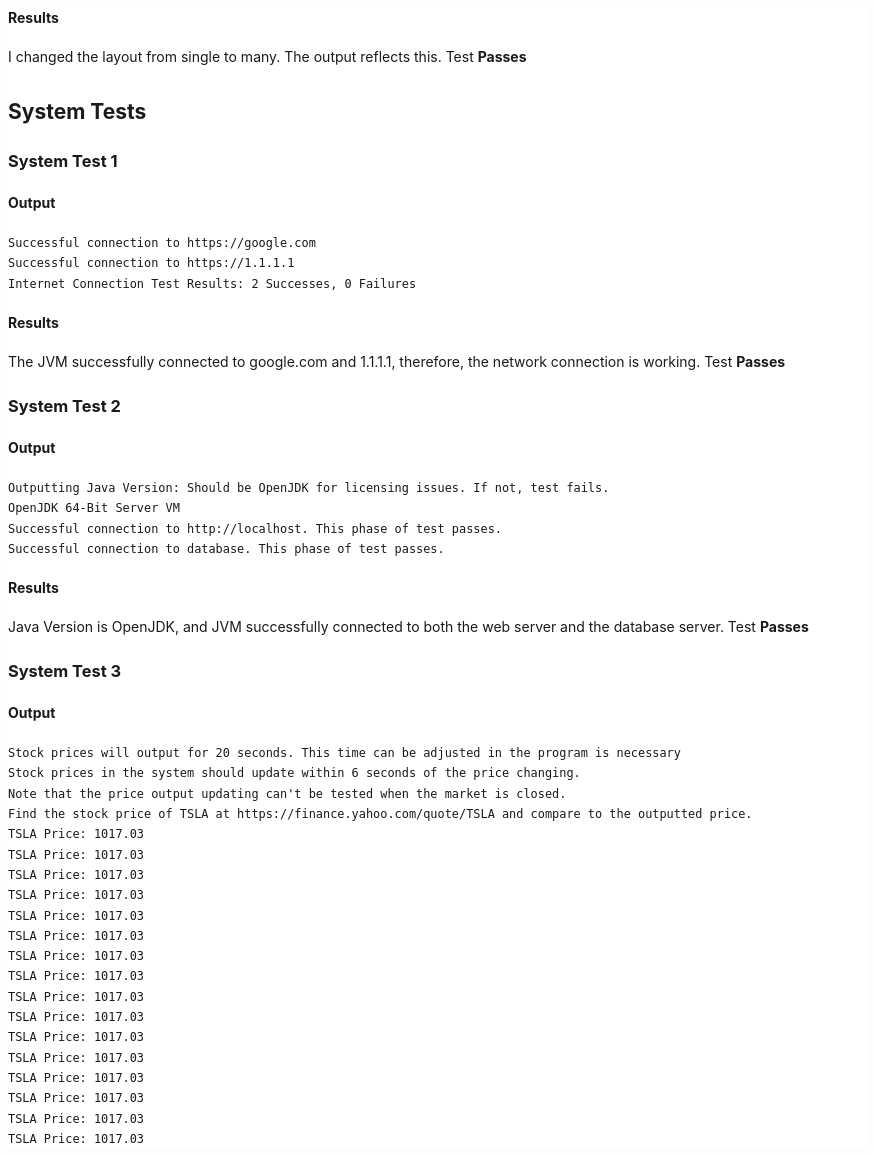 #### Results

I changed the layout from single to many. The output reflects this.
Test __Passes__

## System Tests

### System Test 1

#### Output

~~~
Successful connection to https://google.com
Successful connection to https://1.1.1.1
Internet Connection Test Results: 2 Successes, 0 Failures
~~~

#### Results

The JVM successfully connected to google.com and 1.1.1.1, therefore, the network connection is working.
Test __Passes__

### System Test 2

#### Output

~~~
Outputting Java Version: Should be OpenJDK for licensing issues. If not, test fails.
OpenJDK 64-Bit Server VM
Successful connection to http://localhost. This phase of test passes.
Successful connection to database. This phase of test passes.
~~~

#### Results

Java Version is OpenJDK, and JVM successfully connected to both the web server and the database server.
Test __Passes__

### System Test 3

#### Output

~~~
Stock prices will output for 20 seconds. This time can be adjusted in the program is necessary
Stock prices in the system should update within 6 seconds of the price changing.
Note that the price output updating can't be tested when the market is closed.
Find the stock price of TSLA at https://finance.yahoo.com/quote/TSLA and compare to the outputted price.
TSLA Price: 1017.03
TSLA Price: 1017.03
TSLA Price: 1017.03
TSLA Price: 1017.03
TSLA Price: 1017.03
TSLA Price: 1017.03
TSLA Price: 1017.03
TSLA Price: 1017.03
TSLA Price: 1017.03
TSLA Price: 1017.03
TSLA Price: 1017.03
TSLA Price: 1017.03
TSLA Price: 1017.03
TSLA Price: 1017.03
TSLA Price: 1017.03
TSLA Price: 1017.03
~~~